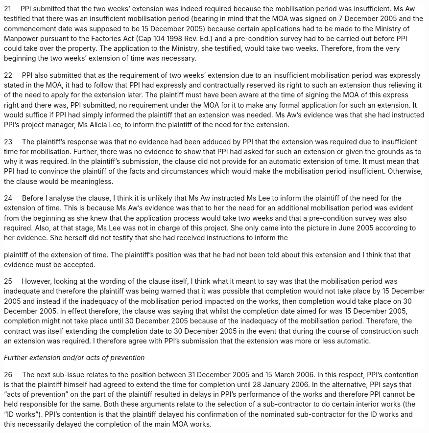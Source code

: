 21     PPI submitted that the two weeks’ extension was indeed required because the mobilisation period was insufficient. Ms Aw testified that there was an insufficient mobilisation period (bearing in mind that the MOA was signed on 7 December 2005 and the commencement date was supposed to be 15 December 2005) because certain applications had to be made to the Ministry of Manpower pursuant to the Factories Act (Cap 104 1998 Rev. Ed.) and a pre-condition survey had to be carried out before PPI could take over the property. The application to the Ministry, she testified, would take two weeks. Therefore, from the very beginning the two weeks’ extension of time was necessary. 

22     PPI also submitted that as the requirement of two weeks’ extension due to an insufficient mobilisation period was expressly stated in the MOA, it had to follow that PPI had expressly and contractually reserved its right to such an extension thus relieving it of the need to apply for the extension later. The plaintiff must have been aware at the time of signing the MOA of this express right and there was, PPI submitted, no requirement under the MOA for it to make any formal application for such an extension. It would suffice if PPI had simply informed the plaintiff that an extension was needed. Ms Aw’s evidence was that she had instructed PPI’s project manager, Ms Alicia Lee, to inform the plaintiff of the need for the extension. 

23     The plaintiff’s response was that no evidence had been adduced by PPI that the extension was required due to insufficient time for mobilisation. Further, there was no evidence to show that PPI had asked for such an extension or given the grounds as to why it was required. In the plaintiff’s submission, the clause did not provide for an automatic extension of time. It must mean that PPI had to convince the plaintiff of the facts and circumstances which would make the mobilisation period insufficient. Otherwise, the clause would be meaningless. 

24     Before I analyse the clause, I think it is unlikely that Ms Aw instructed Ms Lee to inform the plaintiff of the need for the extension of time. This is because Ms Aw’s evidence was that to her the need for an additional mobilisation period was evident from the beginning as she knew that the application process would take two weeks and that a pre-condition survey was also required. Also, at that stage, Ms Lee was not in charge of this project. She only came into the picture in June 2005 according to her evidence. She herself did not testify that she had received instructions to inform the 


plaintiff of the extension of time. The plaintiff’s position was that he had not been told about this extension and I think that that evidence must be accepted. 

25     However, looking at the wording of the clause itself, I think what it meant to say was that the mobilisation period was inadequate and therefore the plaintiff was being warned that it was possible that completion would not take place by 15 December 2005 and instead if the inadequacy of the mobilisation period impacted on the works, then completion would take place on 30 December 2005. In effect therefore, the clause was saying that whilst the completion date aimed for was 15 December 2005, completion might not take place until 30 December 2005 because of the inadequacy of the mobilisation period. Therefore, the contract was itself extending the completion date to 30 December 2005 in the event that during the course of construction such an extension was required. I therefore agree with PPI’s submission that the extension was more or less automatic. 

_Further extension and/or acts of prevention_ 

26     The next sub-issue relates to the position between 31 December 2005 and 15 March 2006. In this respect, PPI’s contention is that the plaintiff himself had agreed to extend the time for completion until 28 January 2006. In the alternative, PPI says that “acts of prevention” on the part of the plaintiff resulted in delays in PPI’s performance of the works and therefore PPI cannot be held responsible for the same. Both these arguments relate to the selection of a sub-contractor to do certain interior works (the “ID works”). PPI’s contention is that the plaintiff delayed his confirmation of the nominated sub-contractor for the ID works and this necessarily delayed the completion of the main MOA works. 
